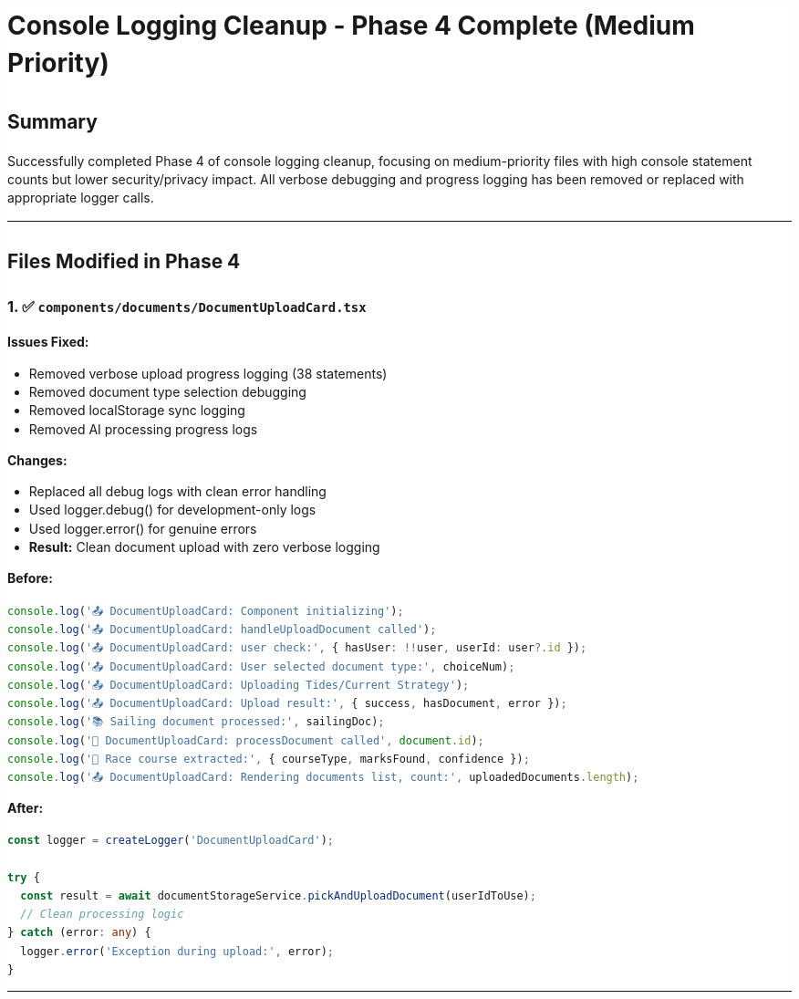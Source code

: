 # Console Logging Cleanup - Phase 4 Complete (Medium Priority)

## Summary

Successfully completed Phase 4 of console logging cleanup, focusing on medium-priority files with high console statement counts but lower security/privacy impact. All verbose debugging and progress logging has been removed or replaced with appropriate logger calls.

---

## Files Modified in Phase 4

### 1. ✅ `components/documents/DocumentUploadCard.tsx`
**Issues Fixed:**
- Removed verbose upload progress logging (38 statements)
- Removed document type selection debugging
- Removed localStorage sync logging
- Removed AI processing progress logs

**Changes:**
- Replaced all debug logs with clean error handling
- Used logger.debug() for development-only logs
- Used logger.error() for genuine errors
- **Result:** Clean document upload with zero verbose logging

**Before:**
```typescript
console.log('📤 DocumentUploadCard: Component initializing');
console.log('📤 DocumentUploadCard: handleUploadDocument called');
console.log('📤 DocumentUploadCard: user check:', { hasUser: !!user, userId: user?.id });
console.log('📤 DocumentUploadCard: User selected document type:', choiceNum);
console.log('📤 DocumentUploadCard: Uploading Tides/Current Strategy');
console.log('📤 DocumentUploadCard: Upload result:', { success, hasDocument, error });
console.log('📚 Sailing document processed:', sailingDoc);
console.log('📄 DocumentUploadCard: processDocument called', document.id);
console.log('🏁 Race course extracted:', { courseType, marksFound, confidence });
console.log('📤 DocumentUploadCard: Rendering documents list, count:', uploadedDocuments.length);
```

**After:**
```typescript
const logger = createLogger('DocumentUploadCard');

try {
  const result = await documentStorageService.pickAndUploadDocument(userIdToUse);
  // Clean processing logic
} catch (error: any) {
  logger.error('Exception during upload:', error);
}
```

---